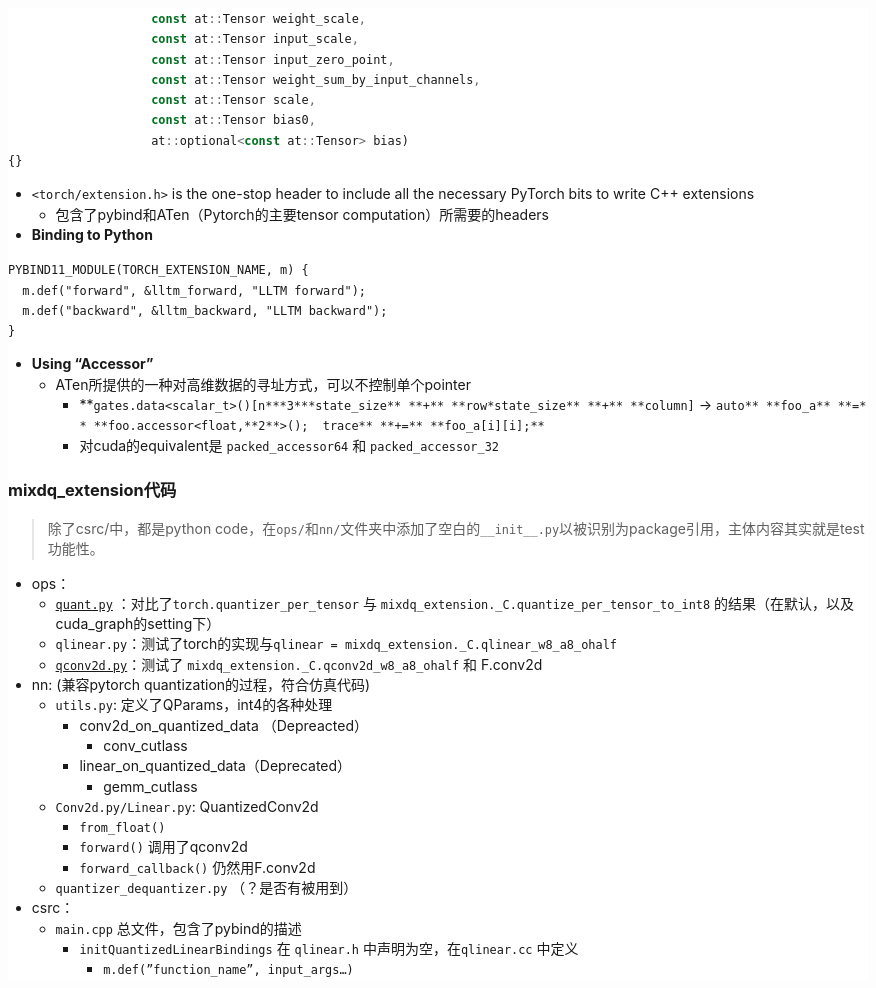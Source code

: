 ```jsx
                    const at::Tensor weight_scale,
                    const at::Tensor input_scale,
                    const at::Tensor input_zero_point,
                    const at::Tensor weight_sum_by_input_channels,
                    const at::Tensor scale,
                    const at::Tensor bias0,
                    at::optional<const at::Tensor> bias)
{}
```

- `<torch/extension.h>` is the one-stop header to include all the necessary PyTorch bits to write C++ extensions
    - 包含了pybind和ATen（Pytorch的主要tensor computation）所需要的headers
- **Binding to Python**

```
PYBIND11_MODULE(TORCH_EXTENSION_NAME, m) {
  m.def("forward", &lltm_forward, "LLTM forward");
  m.def("backward", &lltm_backward, "LLTM backward");
}
```

- **Using “Accessor”**
    - ATen所提供的一种对高维数据的寻址方式，可以不控制单个pointer
        - **`gates.data<scalar_t>()[n***3***state_size** **+** **row*state_size** **+** **column]`  → `auto** **foo_a** **=** **foo.accessor<float,**2**>();  trace** **+=** **foo_a[i][i];**`
        - 对cuda的equivalent是 `packed_accessor64` 和 `packed_accessor_32`

### mixdq_extension代码

> 除了csrc/中，都是python code，在`ops/`和`nn/`文件夹中添加了空白的`__init__.py`以被识别为package引用，主体内容其实就是test功能性。
> 
- ops：
    - [`quant.py`](http://quant.py) ：对比了`torch.quantizer_per_tensor` 与 `mixdq_extension._C.quantize_per_tensor_to_int8`  的结果（在默认，以及cuda_graph的setting下）
    - `qlinear.py`：测试了torch的实现与`qlinear = mixdq_extension._C.qlinear_w8_a8_ohalf`
    - [`qconv2d.py`](http://qconv2d.py)：测试了 `mixdq_extension._C.qconv2d_w8_a8_ohalf` 和 F.conv2d
- nn: (兼容pytorch quantization的过程，符合仿真代码)
    - `utils.py`: 定义了QParams，int4的各种处理
        - conv2d_on_quantized_data （Depreacted）
            - conv_cutlass
        - linear_on_quantized_data（Deprecated）
            - gemm_cutlass
    - `Conv2d.py/Linear.py`: QuantizedConv2d
        - `from_float()`
        - `forward()` 调用了qconv2d
        - `forward_callback()` 仍然用F.conv2d
    - `quantizer_dequantizer.py`  （？是否有被用到）
- csrc：
    - `main.cpp` 总文件，包含了pybind的描述
        - `initQuantizedLinearBindings`  在 `qlinear.h` 中声明为空，在`qlinear.cc` 中定义
            - `m.def(”function_name”, input_args…)`
    